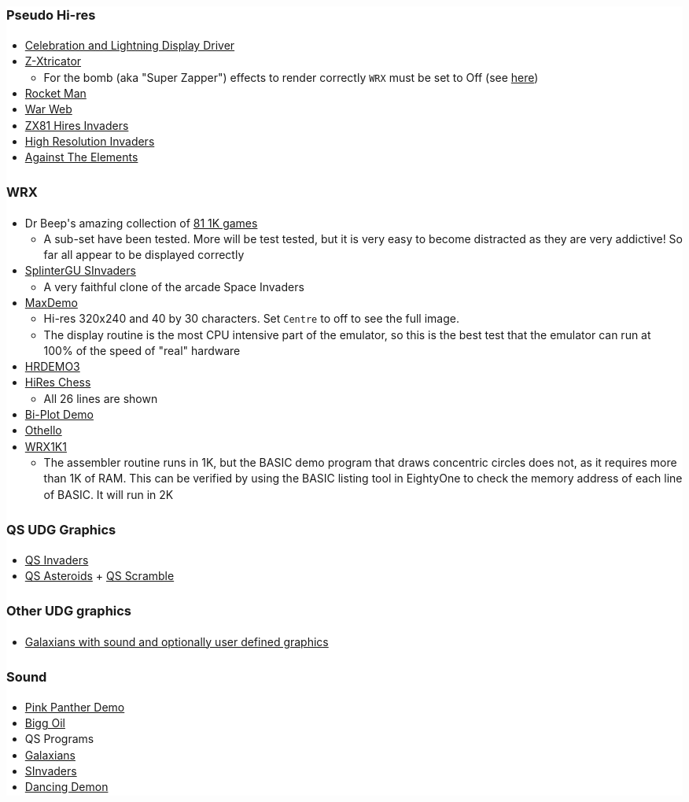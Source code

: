 ### Pseudo Hi-res
+ [Celebration and Lightning Display Driver](http://www.fruitcake.plus.com/Sinclair/ZX81/NewSoftware/Celebration.htm)
+ [Z-Xtricator](http://www.zx81stuff.org.uk/zx81/tape/Z-Xtricator)
  + For the bomb (aka "Super Zapper") effects to render correctly `WRX` must be set to Off (see [here](https://www.sinclairzxworld.com/viewtopic.php?p=46499#p46499))
+ [Rocket Man](http://www.zx81stuff.org.uk/zx81/tape/RocketMan)
+ [War Web](http://www.fruitcake.plus.com/Sinclair/ZX81/Archive/PooterGames.htm)
+ [ZX81 Hires Invaders](https://www.perfectlynormalsite.com/hiresinvaders.html)
+ [High Resolution Invaders](http://www.fruitcake.plus.com/Sinclair/ZX81/Archive/OdysseyComputing.htm)
+ [Against The Elements](http://www.fruitcake.plus.com/Sinclair/ZX81/NewSoftware/AgainstTheElements.htm)

### WRX
+ Dr Beep's amazing collection of [81 1K games](https://www.sinclairzxworld.com/viewtopic.php?f=4&t=552&start=220)
  + A sub-set have been tested. More will be test tested, but it is very easy to become distracted as they are very addictive! So far all appear to be displayed correctly
+ [SplinterGU SInvaders](https://github.com/SplinterGU/SInvaders)
  + A very faithful clone of the arcade Space Invaders
+ [MaxDemo](https://bodo4all.fortunecity.ws/zx/maxdemo.html)
  + Hi-res 320x240 and 40 by 30 characters. Set `Centre` to off to see the full image.
  + The display routine is the most CPU intensive part of the emulator, so this is the best test that the emulator can run at 100% of the speed of "real" hardware 
+ [HRDEMO3](https://www.zx81.nl/dload/utils/hrdemo3.p)
+ [HiRes Chess](https://spectrumcomputing.co.uk/entry/32021/ZX81/Hi-res_Chess)
  + All 26 lines are shown
+ [Bi-Plot Demo](http://www.pictureviewerpro.com/hosting/zx81/download/zx81/fred/biplot.zip)
+ [Othello](https://www.sinclairzxworld.com/viewtopic.php?t=1220)
+ [WRX1K1](https://quix.us/timex/rigter/1khires.html)
  + The assembler routine runs in 1K, but the BASIC demo program that draws concentric circles does not, as it requires more than 1K of RAM. This can be verified by using the BASIC listing tool in EightyOne to check the memory address of each line of BASIC. It will run in 2K

### QS UDG Graphics
+ [QS Invaders](http://www.zx81stuff.org.uk/zx81/tape/QSInvaders)
+ [QS Asteroids](http://www.zx81stuff.org.uk/zx81/tape/QSAsteroids) + [QS Scramble](http://www.zx81stuff.org.uk/zx81/tape/QSScramble)

### Other UDG graphics
+ [Galaxians with sound and optionally user defined graphics](https://sinclairzxworld.com/viewtopic.php?f=4&t=4388)

### Sound
+ [Pink Panther Demo](http://zx81.eu5.org/files/soft/toddy/pinkpthr.zip)
+ [Bigg Oil](https://github.com/charlierobson/biggoil)
+ QS Programs
+ [Galaxians](https://sinclairzxworld.com/viewtopic.php?f=4&t=4388)
+ [SInvaders](https://github.com/SplinterGU/SInvaders)
+ [Dancing Demon](https://www.rwapsoftware.co.uk/zx81/software/Demon.zip)
